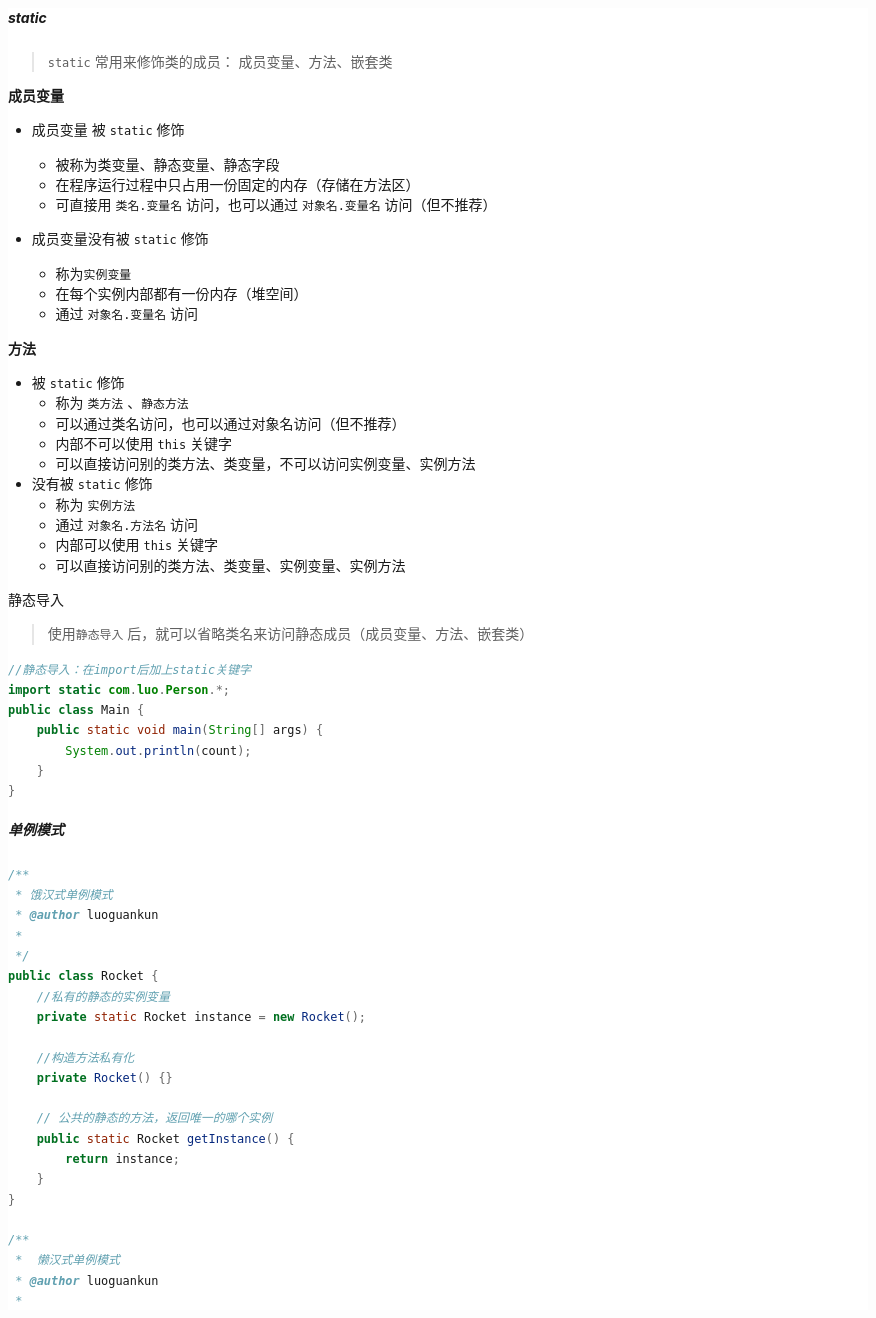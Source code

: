 #####  static

> `static` 常用来修饰类的成员： 成员变量、方法、嵌套类

**成员变量**

* 成员变量 被 `static` 修饰
  * 被称为类变量、静态变量、静态字段
  * 在程序运行过程中只占用一份固定的内存（存储在方法区）
  * 可直接用 `类名.变量名` 访问，也可以通过 `对象名.变量名` 访问（但不推荐）

* 成员变量没有被 `static` 修饰
  * 称为`实例变量` 
  * 在每个实例内部都有一份内存（堆空间）
  * 通过 `对象名.变量名` 访问

**方法**

* 被 `static` 修饰
  * 称为 `类方法` 、`静态方法` 
  * 可以通过类名访问，也可以通过对象名访问（但不推荐）
  * 内部不可以使用 `this` 关键字
  * 可以直接访问别的类方法、类变量，不可以访问实例变量、实例方法
* 没有被 `static` 修饰
  * 称为 `实例方法` 
  * 通过 `对象名.方法名` 访问
  * 内部可以使用 `this` 关键字
  * 可以直接访问别的类方法、类变量、实例变量、实例方法

静态导入

> 使用`静态导入` 后，就可以省略类名来访问静态成员（成员变量、方法、嵌套类）

```java
//静态导入：在import后加上static关键字
import static com.luo.Person.*;
public class Main {
	public static void main(String[] args) {
		System.out.println(count);
	}
}
```

##### 单例模式

```java
/**
 * 饿汉式单例模式
 * @author luoguankun
 *
 */
public class Rocket {
	//私有的静态的实例变量
	private static Rocket instance = new Rocket();
	
	//构造方法私有化
	private Rocket() {}
	
	// 公共的静态的方法，返回唯一的哪个实例
	public static Rocket getInstance() {
		return instance;
	}
}

/**
 *  懒汉式单例模式
 * @author luoguankun
 *
```